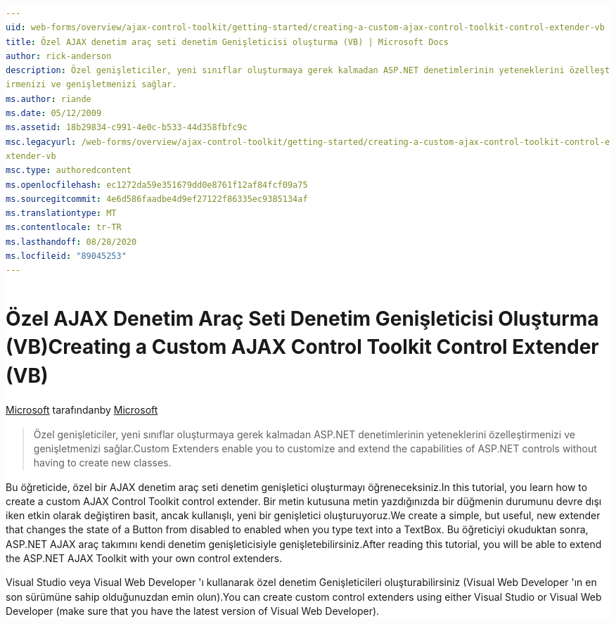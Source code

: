 ```yaml
---
uid: web-forms/overview/ajax-control-toolkit/getting-started/creating-a-custom-ajax-control-toolkit-control-extender-vb
title: Özel AJAX denetim araç seti denetim Genişleticisi oluşturma (VB) | Microsoft Docs
author: rick-anderson
description: Özel genişleticiler, yeni sınıflar oluşturmaya gerek kalmadan ASP.NET denetimlerinin yeteneklerini özelleştirmenizi ve genişletmenizi sağlar.
ms.author: riande
ms.date: 05/12/2009
ms.assetid: 18b29834-c991-4e0c-b533-44d358fbfc9c
msc.legacyurl: /web-forms/overview/ajax-control-toolkit/getting-started/creating-a-custom-ajax-control-toolkit-control-extender-vb
msc.type: authoredcontent
ms.openlocfilehash: ec1272da59e351679dd0e8761f12af84fcf09a75
ms.sourcegitcommit: 4e6d586faadbe4d9ef27122f86335ec9385134af
ms.translationtype: MT
ms.contentlocale: tr-TR
ms.lasthandoff: 08/28/2020
ms.locfileid: "89045253"
---
```

# <a name="creating-a-custom-ajax-control-toolkit-control-extender-vb"></a><span data-ttu-id="3c22d-103">Özel AJAX Denetim Araç Seti Denetim Genişleticisi Oluşturma (VB)</span><span class="sxs-lookup"><span data-stu-id="3c22d-103">Creating a Custom AJAX Control Toolkit Control Extender (VB)</span></span>

<span data-ttu-id="3c22d-104">[Microsoft](https://github.com/microsoft) tarafından</span><span class="sxs-lookup"><span data-stu-id="3c22d-104">by [Microsoft](https://github.com/microsoft)</span></span>

> <span data-ttu-id="3c22d-105">Özel genişleticiler, yeni sınıflar oluşturmaya gerek kalmadan ASP.NET denetimlerinin yeteneklerini özelleştirmenizi ve genişletmenizi sağlar.</span><span class="sxs-lookup"><span data-stu-id="3c22d-105">Custom Extenders enable you to customize and extend the capabilities of ASP.NET controls without having to create new classes.</span></span>

<span data-ttu-id="3c22d-106">Bu öğreticide, özel bir AJAX denetim araç seti denetim genişletici oluşturmayı öğreneceksiniz.</span><span class="sxs-lookup"><span data-stu-id="3c22d-106">In this tutorial, you learn how to create a custom AJAX Control Toolkit control extender.</span></span> <span data-ttu-id="3c22d-107">Bir metin kutusuna metin yazdığınızda bir düğmenin durumunu devre dışı iken etkin olarak değiştiren basit, ancak kullanışlı, yeni bir genişletici oluşturuyoruz.</span><span class="sxs-lookup"><span data-stu-id="3c22d-107">We create a simple, but useful, new extender that changes the state of a Button from disabled to enabled when you type text into a TextBox.</span></span> <span data-ttu-id="3c22d-108">Bu öğreticiyi okuduktan sonra, ASP.NET AJAX araç takımını kendi denetim genişleticisiyle genişletebilirsiniz.</span><span class="sxs-lookup"><span data-stu-id="3c22d-108">After reading this tutorial, you will be able to extend the ASP.NET AJAX Toolkit with your own control extenders.</span></span>

<span data-ttu-id="3c22d-109">Visual Studio veya Visual Web Developer 'ı kullanarak özel denetim Genişleticileri oluşturabilirsiniz (Visual Web Developer 'ın en son sürümüne sahip olduğunuzdan emin olun).</span><span class="sxs-lookup"><span data-stu-id="3c22d-109">You can create custom control extenders using either Visual Studio or Visual Web Developer (make sure that you have the latest version of Visual Web Developer).</span></span>
